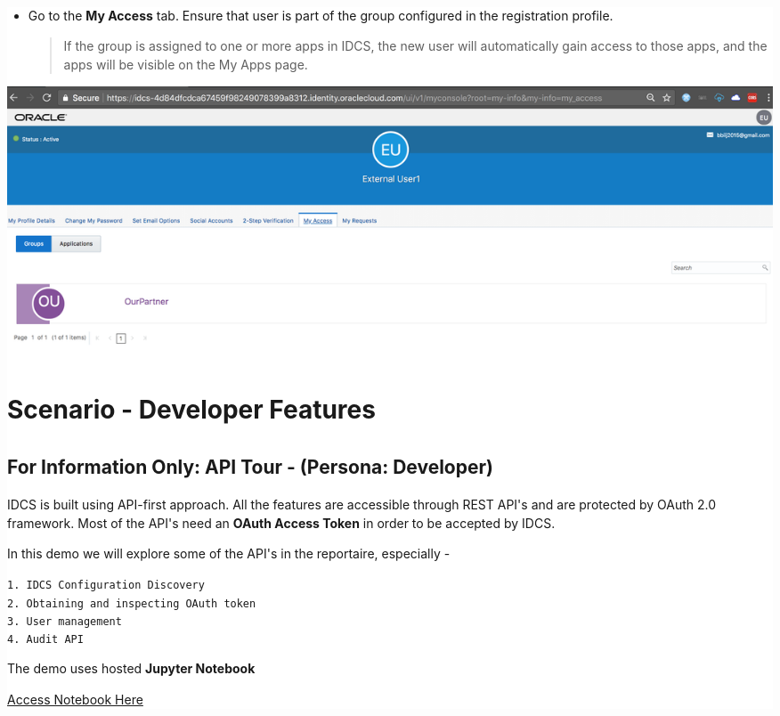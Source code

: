 - Go to the **My Access** tab. Ensure that user is part of the group configured in the registration profile. 

	<blockquote>
	If the group is assigned to one or more apps in IDCS, the new user will automatically gain access to those apps, and the apps will be visible on the My Apps page.
	</blockquote>
	
![](images/100/100-77.png)

# Scenario - Developer Features

## For Information Only: API Tour - (Persona: Developer)

IDCS is built using API-first approach. All the features are accessible through REST API's and are protected by OAuth 2.0 framework. Most of the API's need an **OAuth Access Token** in order to be accepted by IDCS. 

In this demo we will explore some of the API's in the reportaire, especially - 

	1. IDCS Configuration Discovery
	2. Obtaining and inspecting OAuth token
	3. User management
	4. Audit API

The demo uses hosted **Jupyter Notebook**

[Access Notebook Here](http://140.86.32.135:65000/notebooks/IDCS-API.ipynb)


